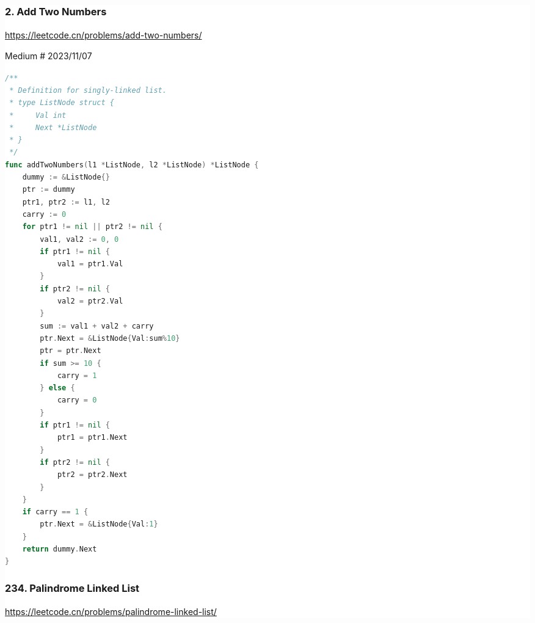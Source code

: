 ### 2. Add Two Numbers

https://leetcode.cn/problems/add-two-numbers/

Medium # 2023/11/07

```go
/**
 * Definition for singly-linked list.
 * type ListNode struct {
 *     Val int
 *     Next *ListNode
 * }
 */
func addTwoNumbers(l1 *ListNode, l2 *ListNode) *ListNode {
    dummy := &ListNode{}
    ptr := dummy
    ptr1, ptr2 := l1, l2
    carry := 0
    for ptr1 != nil || ptr2 != nil {
        val1, val2 := 0, 0
        if ptr1 != nil {
            val1 = ptr1.Val
        }
        if ptr2 != nil {
            val2 = ptr2.Val
        }
        sum := val1 + val2 + carry
        ptr.Next = &ListNode{Val:sum%10}
        ptr = ptr.Next
        if sum >= 10 {
            carry = 1
        } else {
            carry = 0
        }
        if ptr1 != nil {
            ptr1 = ptr1.Next
        }
        if ptr2 != nil {
            ptr2 = ptr2.Next
        }
    }
    if carry == 1 {
        ptr.Next = &ListNode{Val:1}
    }
    return dummy.Next
}
```

### 234. Palindrome Linked List

https://leetcode.cn/problems/palindrome-linked-list/
